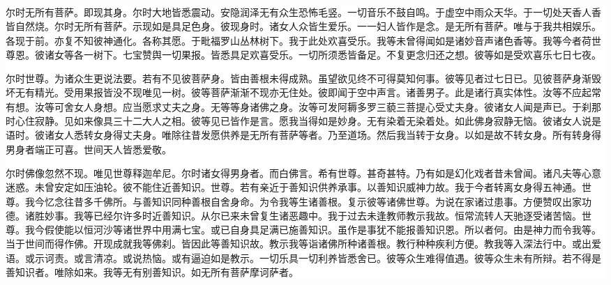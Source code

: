 尔时无所有菩萨。即现其身。尔时大地皆悉震动。安隐润泽无有众生恐怖毛竖。一切音乐不鼓自鸣。于虚空中雨众天华。于一切处天香人香皆自然烧。尔时无所有菩萨。示现如是具足色身。彼现身时。诸女人众皆生爱乐。一一妇人皆作是念。是无所有菩萨。唯与于我共相娱乐。各现于前。亦复不知彼神通化。各称其愿。于毗福罗山丛林树下。我于此处欢喜受乐。我等未曾得闻如是诸妙音声诸色香等。我等今者荷世尊恩。彼诸女等各一树下。七宝赞舆一切果报。皆悉具足欢喜受乐。一切所须悉皆备足。不复更念归还之想。彼等如是受欢喜乐七日七夜。  

尔时世尊。为诸众生更说法要。若有不见彼菩萨身。皆由善根未得成熟。虽望欲见终不可得莫知何事。彼等见者过七日已。见彼菩萨身渐毁坏无有精光。受用果报皆没不现唯见一树。彼等菩萨渐渐不现亦无住处。彼即闻于空中声言。诸善男子。此是诸行真实体性。汝等不应起常有想。汝等可舍女人身想。应当愿求丈夫之身。无等等身诸佛之身。汝等可发阿耨多罗三藐三菩提心受丈夫身。彼诸女人闻是声已。于刹那时心住寂静。见如来像具三十二大人之相。彼等见已皆作是言。愿我当得如是妙身。无有染着无染着处。如此佛身寂静无恼。彼诸女人说是语时。彼诸女人悉转女身得丈夫身。唯除往昔发愿供养是无所有菩萨等者。乃至道场。然后我当转于女身。以如是故不转女身。所有转身得男身者端正可喜。世间天人皆悉爱敬。  

尔时佛像忽然不现。唯见世尊释迦牟尼。尔时诸女得男身者。而白佛言。希有世尊。甚奇甚特。乃有如是幻化戏者昔未曾闻。诸凡夫等心意迷惑。未曾安定如压油轮。彼不能住近善知识。世尊。若有亲近于善知识供养承事。以善知识威神力故。我于今者转离女身得五神通。世尊。我今忆念往昔多千佛所。与善知识同种善根自舍身命。为令我等生诸善根。复示彼等诸佛世尊。为说在家诸过患事。方便赞叹出家功德。诸胜妙事。我等已经尔许多时近善知识。从尔已来未曾复生诸恶趣中。我于过去未逢教师教示我故。恒常流转人天驰逐受诸苦恼。世尊。我今假使能以恒河沙等诸世界中用满七宝。或已自身具足满已施善知识。虽作是事犹不能报善知识恩。所以者何。由是神力而令我等。当于世间而得作佛。开现成就我等佛刹。皆因此等善知识故。教示我等诣诸佛所种诸善根。教行种种疾利方便。教我等入深法行中。或出爱语。或示诃责。或言清凉。或说热恼。或有逼迫如是教示。一切乐具一切利养皆悉舍已。彼等众生难得值遇。彼等众生未有所辩。若不得是善知识者。唯除如来。我等无有别善知识。如无所有菩萨摩诃萨者。  

